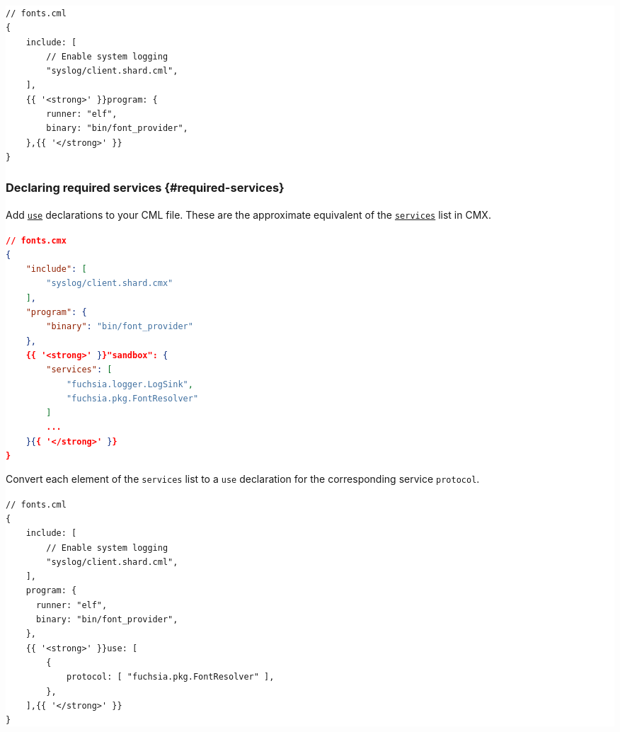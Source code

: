 ```json5
// fonts.cml
{
    include: [
        // Enable system logging
        "syslog/client.shard.cml",
    ],
    {{ '<strong>' }}program: {
        runner: "elf",
        binary: "bin/font_provider",
    },{{ '</strong>' }}
}
```

### Declaring required services {#required-services}

Add [`use`][manifests-use] declarations to your CML file. These are the
approximate equivalent of the [`services`][cmx-services] list in CMX.

```json
// fonts.cmx
{
    "include": [
        "syslog/client.shard.cmx"
    ],
    "program": {
        "binary": "bin/font_provider"
    },
    {{ '<strong>' }}"sandbox": {
        "services": [
            "fuchsia.logger.LogSink",
            "fuchsia.pkg.FontResolver"
        ]
        ...
    }{{ '</strong>' }}
}
```

Convert each element of the `services` list to a `use` declaration for the
corresponding service `protocol`.

```json5
// fonts.cml
{
    include: [
        // Enable system logging
        "syslog/client.shard.cml",
    ],
    program: {
      runner: "elf",
      binary: "bin/font_provider",
    },
    {{ '<strong>' }}use: [
        {
            protocol: [ "fuchsia.pkg.FontResolver" ],
        },
    ],{{ '</strong>' }}
}
```


[glossary.component-manifest]: /docs/glossary/README.md#component-manifest
[glossary.components-v1]: /docs/glossary/README.md#components-v1
[glossary.components-v2]: /docs/glossary/README.md#components-v2
[glossary.environment]: /docs/glossary/README.md#environment
[glossary.runner]: /docs/glossary/README.md#runner
[archive-codelab]: /docs/development/diagnostics/inspect/codelab/codelab.md
[archive-cpp]: /sdk/lib/inspect/contrib/cpp
[archive-fidl]: https://fuchsia.dev/reference/fidl/fuchsia.diagnostics#ArchiveAccessor
[archive-rust]: /src/lib/diagnostics/reader/rust
[archive-dart]: /sdk/dart/fuchsia_inspect/lib/src/reader
[archivist]: /docs/reference/diagnostics/inspect/tree.md#archivist
[build-info-fidl]: https://fuchsia.dev/reference/fidl/fuchsia.buildinfo#Provider
[cf-dev-list]: https://groups.google.com/a/fuchsia.dev/g/component-framework-dev
[cmx-services]: /docs/concepts/components/v1/component_manifests.md#sandbox
[code-search]: https://cs.opensource.google/fuchsia
[component-id-index]: /docs/development/components/component_id_index.md
[components-intro]: /docs/concepts/components/v2/introduction.md
[components-topology]: /docs/concepts/components/v2/topology.md
[components-migration-status]: /docs/contribute/open_projects/components/migration.md
[config-data]: /docs/development/components/data.md#product-specific_configuration_with_config_data
[core-realm-rfc]: /docs/contribute/governance/rfcs/0089_core_realm_variations.md
[cs-appmgr-cml]: /src/sys/appmgr/meta/appmgr.cml
[cs-appmgr-allowlist]: https://cs.opensource.google/fuchsia/fuchsia/+/main:src/sys/appmgr/main.cc;l=125;drc=ddf6d10ce8cf63268e21620638ea02e9b2b7cd20
[cs-core-cml]: /src/sys/core/meta/core.cml
[debug-log]: /docs/development/diagnostics/logs/recording.md#debuglog_handles
[debug-log-cpp]: /src/sys/lib/stdout-to-debuglog/cpp
[debug-log-rust]: /src/sys/lib/stdout-to-debuglog/rust
[device-model]: /docs/concepts/drivers/device_driver_model/device-model.md
[directory-capabilities]: /docs/concepts/components/v2/capabilities/directory.md
[emulatortest]: /tools/emulator/emulatortest
[eager-lifecycle]: /docs/concepts/components/v2/lifecycle.md#eager
[eager-manifest]: https://fuchsia.dev/reference/cml#children
[elf-runner-docs]: /docs/concepts/components/v2/elf_runner.md#lifecycle
[event-capabilities]: /docs/concepts/components/v2/capabilities/event.md
[example-component-id-index]: /src/sys/appmgr/config/core_component_id_index.json5
[example-fonts]: https://fuchsia.googlesource.com/fuchsia/+/cd29e692c5bfdb0979161e52572f847069e10e2f/src/fonts/meta/fonts.cmx
[example-package-rule]: https://fuchsia.googlesource.com/fuchsia/+/cd29e692c5bfdb0979161e52572f847069e10e2f/src/fonts/BUILD.gn
[example-services-config]: /src/sys/sysmgr/config/services.config
[fshost-lifecycle]: /src/storage/fshost/main.cc
[integration-test]: /docs/development/testing/components/integration_testing.md
[integration-test-monikers]: /docs/development/testing/components/integration_testing.md#test-component-moniker
[json5-external]: https://json5.org/
[realm-builder-monikers]: /docs/development/components/v2/realm_builder.md#test-component-moniker
[trf-intro]: /docs/development/testing/components/test_runner_framework.md
[trf-provided-test-runners]: /src/sys/test_runners
[trf-test-manager]: /docs/development/testing/components/test_runner_framework.md#the_test_manager
[trf-test-runners]: /docs/development/testing/components/test_runner_framework.md#test-runners
[trf-test-suite]: /docs/development/testing/components/test_runner_framework.md#test-suite-protocol
[fuchsia-test-facets]: /docs/concepts/testing/v1_test_component.md
[fx-scrutiny]: https://fuchsia.dev/reference/tools/fx/cmd/scrutiny
[hub-v1]: /docs/concepts/components/v1/hub.md
[hub-v2]: /docs/concepts/components/v2/hub.md
[inspect]: /docs/development/diagnostics/inspect/README.md
[logs]: /docs/development/diagnostics/logs/README.md
[manifests-capabilities]: https://fuchsia.dev/reference/cml#capabilities
[manifests-expose]: https://fuchsia.dev/reference/cml#expose
[manifests-include]: https://fuchsia.dev/reference/cml#include
[manifests-program]: https://fuchsia.dev/reference/cml#program
[manifests-shard]: /docs/development/components/build.md#component-manifest-shards
[manifests-use]: https://fuchsia.dev/reference/cml#use
[moniker]: /docs/concepts/components/v2/monikers.md
[protocol-capabilities]: /docs/concepts/components/v2/capabilities/protocol.md
[resource-data]: /docs/development/components/data.md#hermetic_data_files_with_resource
[rust-lifecycle]: /examples/components/lifecycle
[src-security-policy]: /src/security/policy/component_manager_policy.json5
[storage-capabilities]: /docs/concepts/components/v2/capabilities/storage.md
[syslog]: /docs/development/diagnostics/logs/recording.md#logsinksyslog
[sysmgr-config-search]: https://cs.opensource.google/search?q=fuchsia-pkg:%2F%2Ffuchsia.com%2F.*%23meta%2Fmy_component.cmx%20-f:.*.cmx$%20%5C%22services%5C%22&ss=fuchsia
[sysmgr-config]: /docs/concepts/components/v1/sysmgr.md
[sysmgr-critical-components]: /docs/concepts/components/v1/sysmgr.md#critical_components
[system-services]: /docs/concepts/testing/v1_test_component.md#services
[troubleshooting-components]: /docs/development/components/v2/troubleshooting.md
[unit-tests-with-generated-manifests]: /docs/development/components/build.md#unit-tests
[ffx-inspect]: https://fuchsia.dev/reference/tools/sdk/ffx.md#inspect
[vulkan]: /docs/development/graphics/magma/concepts/vulkan.md#components_v2
[protocol-connector]: /src/lib/fuchsia-component/src/client.rs
[service-directory-cpp]: /sdk/lib/sys/cpp/service_directory.h